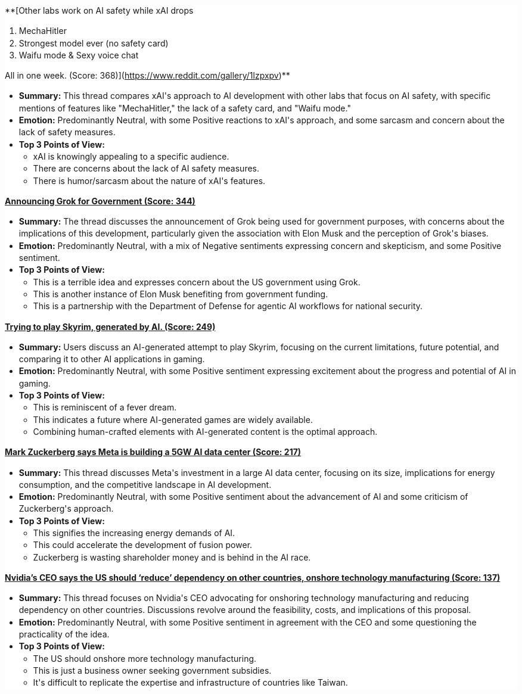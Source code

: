 **[Other labs work on AI safety while xAI drops

1. MechaHitler
2. Strongest model ever (no safety card)
3. Waifu mode & Sexy voice chat

All in one week. (Score: 368)](https://www.reddit.com/gallery/1lzpxpv)**
*   **Summary:** This thread compares xAI's approach to AI development with other labs that focus on AI safety, with specific mentions of features like "MechaHitler," the lack of a safety card, and "Waifu mode."
*   **Emotion:** Predominantly Neutral, with some Positive reactions to xAI's approach, and some sarcasm and concern about the lack of safety measures.
*   **Top 3 Points of View:**
    *   xAI is knowingly appealing to a specific audience.
    *   There are concerns about the lack of AI safety measures.
    *   There is humor/sarcasm about the nature of xAI's features.

**[Announcing Grok for Government (Score: 344)](https://i.redd.it/lwg03i4h6vcf1.png)**
*   **Summary:** The thread discusses the announcement of Grok being used for government purposes, with concerns about the implications of this development, particularly given the association with Elon Musk and the perception of Grok's biases.
*   **Emotion:** Predominantly Neutral, with a mix of Negative sentiments expressing concern and skepticism, and some Positive sentiment.
*   **Top 3 Points of View:**
    *   This is a terrible idea and expresses concern about the US government using Grok.
    *   This is another instance of Elon Musk benefiting from government funding.
    *   This is a partnership with the Department of Defense for agentic AI workflows for national security.

**[Trying to play Skyrim, generated by AI. (Score: 249)](https://v.redd.it/d8s0p6lwyucf1)**
*   **Summary:** Users discuss an AI-generated attempt to play Skyrim, focusing on the current limitations, future potential, and comparing it to other AI applications in gaming.
*   **Emotion:** Predominantly Neutral, with some Positive sentiment expressing excitement about the progress and potential of AI in gaming.
*   **Top 3 Points of View:**
    *   This is reminiscent of a fever dream.
    *   This indicates a future where AI-generated games are widely available.
    *   Combining human-crafted elements with AI-generated content is the optimal approach.

**[Mark Zuckerberg says Meta is building a 5GW AI data center (Score: 217)](https://techcrunch.com/2025/07/14/mark-zuckerberg-says-meta-is-building-a-5gw-ai-data-center/)**
*   **Summary:** This thread discusses Meta's investment in a large AI data center, focusing on its size, implications for energy consumption, and the competitive landscape in AI development.
*   **Emotion:** Predominantly Neutral, with some Positive sentiment about the advancement of AI and some criticism of Zuckerberg's approach.
*   **Top 3 Points of View:**
    *   This signifies the increasing energy demands of AI.
    *   This could accelerate the development of fusion power.
    *   Zuckerberg is wasting shareholder money and is behind in the AI race.

**[Nvidia’s CEO says the US should ‘reduce’ dependency on other countries, onshore technology manufacturing (Score: 137)](https://www.cnn.com/2025/07/13/business/ai-huang-nviida-technology-manufacturing)**
*   **Summary:** This thread focuses on Nvidia's CEO advocating for onshoring technology manufacturing and reducing dependency on other countries. Discussions revolve around the feasibility, costs, and implications of this proposal.
*   **Emotion:** Predominantly Neutral, with some Positive sentiment in agreement with the CEO and some questioning the practicality of the idea.
*   **Top 3 Points of View:**
    *   The US should onshore more technology manufacturing.
    *   This is just a business owner seeking government subsidies.
    *   It's difficult to replicate the expertise and infrastructure of countries like Taiwan.
